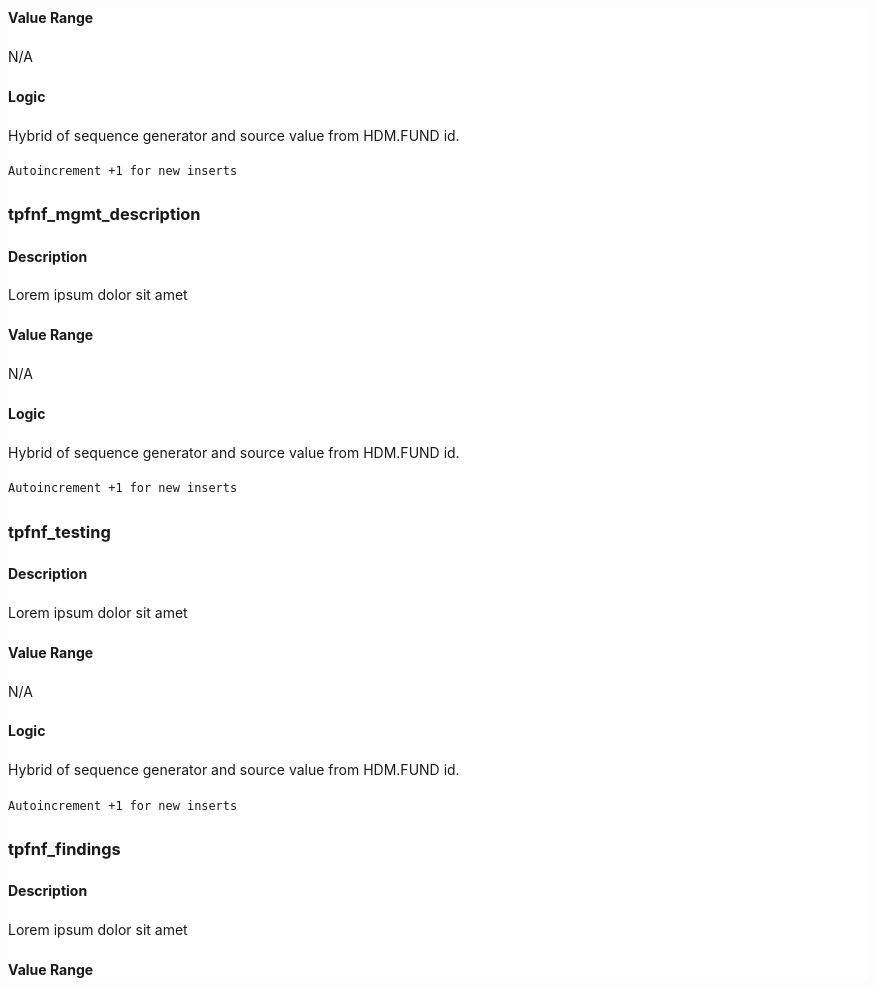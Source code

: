 #### Value Range

N/A

#### Logic

Hybrid of sequence generator and source value from HDM.FUND id.

```
Autoincrement +1 for new inserts
```



### tpfnf_mgmt_description
#### Description

Lorem ipsum dolor sit amet

#### Value Range

N/A

#### Logic

Hybrid of sequence generator and source value from HDM.FUND id.

```
Autoincrement +1 for new inserts
```



### tpfnf_testing
#### Description

Lorem ipsum dolor sit amet

#### Value Range

N/A

#### Logic

Hybrid of sequence generator and source value from HDM.FUND id.

```
Autoincrement +1 for new inserts
```



### tpfnf_findings
#### Description

Lorem ipsum dolor sit amet

#### Value Range

